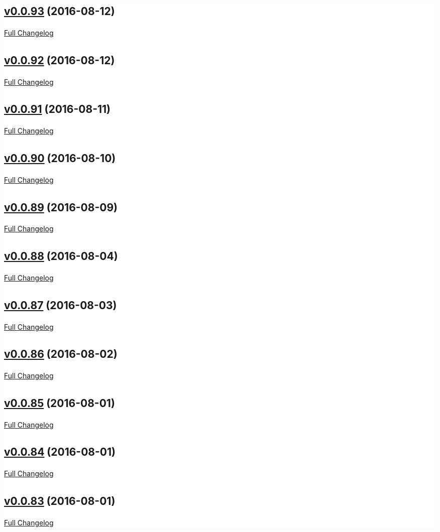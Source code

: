 ## [v0.0.93](https://github.com/vghn/puppet/tree/v0.0.93) (2016-08-12)
[Full Changelog](https://github.com/vghn/puppet/compare/v0.0.92...v0.0.93)

## [v0.0.92](https://github.com/vghn/puppet/tree/v0.0.92) (2016-08-12)
[Full Changelog](https://github.com/vghn/puppet/compare/v0.0.91...v0.0.92)

## [v0.0.91](https://github.com/vghn/puppet/tree/v0.0.91) (2016-08-11)
[Full Changelog](https://github.com/vghn/puppet/compare/v0.0.90...v0.0.91)

## [v0.0.90](https://github.com/vghn/puppet/tree/v0.0.90) (2016-08-10)
[Full Changelog](https://github.com/vghn/puppet/compare/v0.0.89...v0.0.90)

## [v0.0.89](https://github.com/vghn/puppet/tree/v0.0.89) (2016-08-09)
[Full Changelog](https://github.com/vghn/puppet/compare/v0.0.88...v0.0.89)

## [v0.0.88](https://github.com/vghn/puppet/tree/v0.0.88) (2016-08-04)
[Full Changelog](https://github.com/vghn/puppet/compare/v0.0.87...v0.0.88)

## [v0.0.87](https://github.com/vghn/puppet/tree/v0.0.87) (2016-08-03)
[Full Changelog](https://github.com/vghn/puppet/compare/v0.0.86...v0.0.87)

## [v0.0.86](https://github.com/vghn/puppet/tree/v0.0.86) (2016-08-02)
[Full Changelog](https://github.com/vghn/puppet/compare/v0.0.85...v0.0.86)

## [v0.0.85](https://github.com/vghn/puppet/tree/v0.0.85) (2016-08-01)
[Full Changelog](https://github.com/vghn/puppet/compare/v0.0.84...v0.0.85)

## [v0.0.84](https://github.com/vghn/puppet/tree/v0.0.84) (2016-08-01)
[Full Changelog](https://github.com/vghn/puppet/compare/v0.0.83...v0.0.84)

## [v0.0.83](https://github.com/vghn/puppet/tree/v0.0.83) (2016-08-01)
[Full Changelog](https://github.com/vghn/puppet/compare/v0.0.82...v0.0.83)
